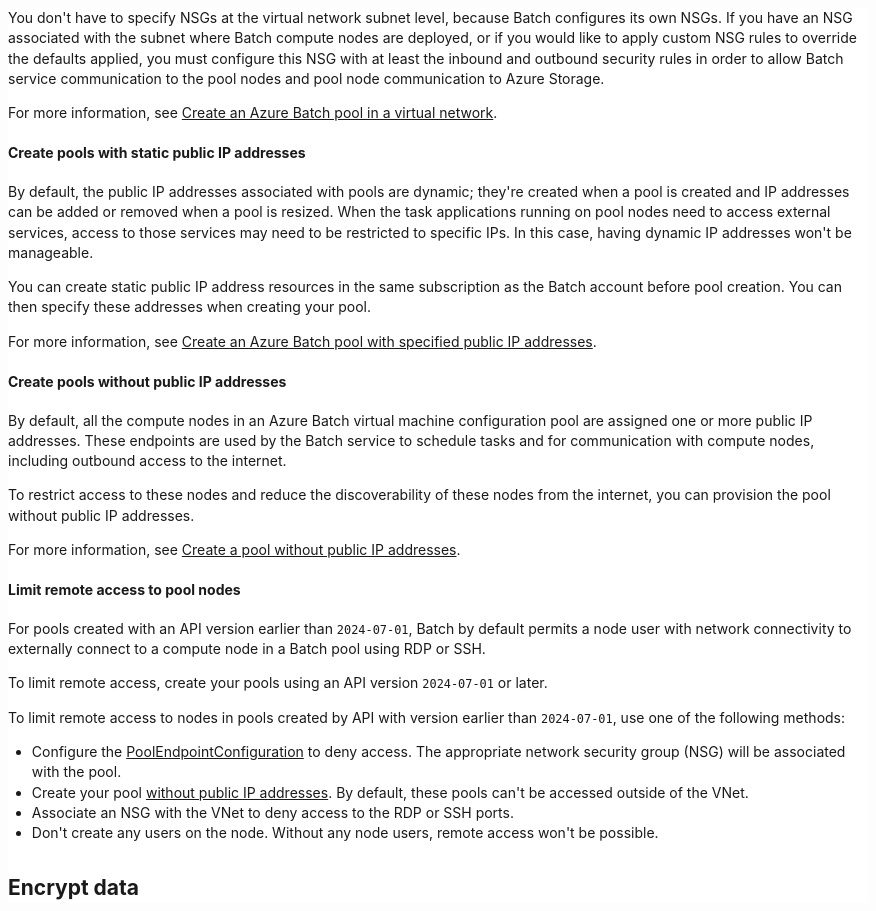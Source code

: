 You don't have to specify NSGs at the virtual network subnet level, because Batch configures its own NSGs. If you have an NSG associated with the subnet where Batch compute nodes are deployed, or if you would like to apply custom NSG rules to override the defaults applied, you must configure this NSG with at least the inbound and outbound security rules in order to allow Batch service communication to the pool nodes and pool node communication to Azure Storage.

For more  information, see [Create an Azure Batch pool in a virtual network](batch-virtual-network.md).

#### Create pools with static public IP addresses

By default, the public IP addresses associated with pools are dynamic; they're created when a pool is created
and IP addresses can be added or removed when a pool is resized. When the task applications running on pool
nodes need to access external services, access to those services may need to be restricted to specific IPs.
In this case, having dynamic IP addresses won't be manageable.

You can create static public IP address resources in the same subscription as the Batch account before pool creation. You can then specify these addresses when creating your pool.

For more information, see [Create an Azure Batch pool with specified public IP addresses](create-pool-public-ip.md).

#### Create pools without public IP addresses

By default, all the compute nodes in an Azure Batch virtual machine configuration pool are assigned one or more public IP addresses. These endpoints are used by the Batch service to schedule tasks and for communication with compute nodes, including outbound access to the internet.

To restrict access to these nodes and reduce the discoverability of these nodes from the internet, you can provision the pool without public IP addresses.

For more information, see [Create a pool without public IP addresses](simplified-node-communication-pool-no-public-ip.md).

#### Limit remote access to pool nodes

For pools created with an API version earlier than `2024-07-01`, Batch by default permits a node user with network connectivity to externally connect to a compute node in a Batch pool using RDP or SSH.

To limit remote access, create your pools using an API version `2024-07-01` or later.

To limit remote access to nodes in pools created by API with version earlier than `2024-07-01`, use one of the following methods:

- Configure the [PoolEndpointConfiguration](/rest/api/batchservice/pool/add#poolendpointconfiguration) to deny access. The appropriate network security group (NSG) will be associated with the pool.
- Create your pool [without public IP addresses](simplified-node-communication-pool-no-public-ip.md). By default, these pools can't be accessed outside of the VNet.
- Associate an NSG with the VNet to deny access to the RDP or SSH ports.
- Don't create any users on the node. Without any node users, remote access won't be possible.

## Encrypt data
